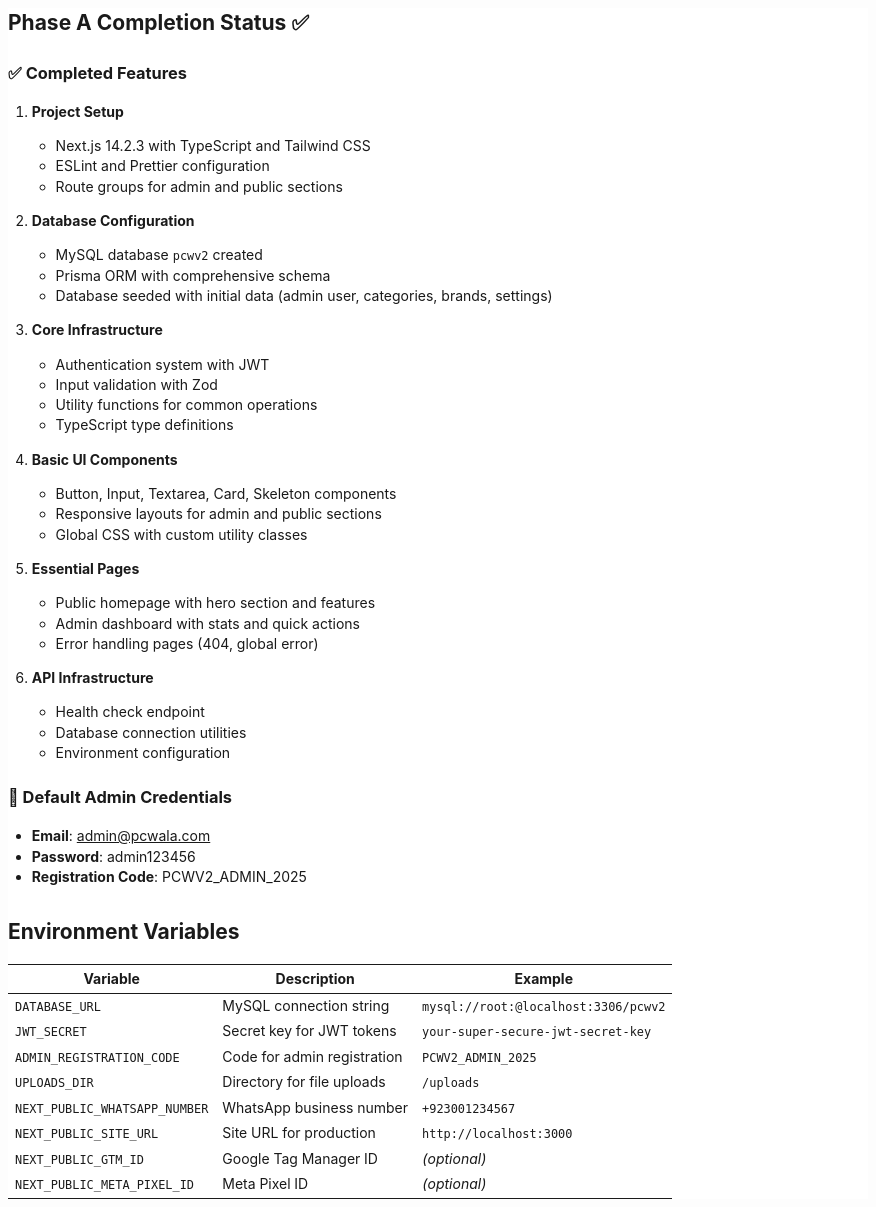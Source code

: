 ## Phase A Completion Status ✅

### ✅ Completed Features

1. **Project Setup**
   - Next.js 14.2.3 with TypeScript and Tailwind CSS
   - ESLint and Prettier configuration
   - Route groups for admin and public sections

2. **Database Configuration**
   - MySQL database `pcwv2` created
   - Prisma ORM with comprehensive schema
   - Database seeded with initial data (admin user, categories, brands, settings)

3. **Core Infrastructure**
   - Authentication system with JWT
   - Input validation with Zod
   - Utility functions for common operations
   - TypeScript type definitions

4. **Basic UI Components**
   - Button, Input, Textarea, Card, Skeleton components
   - Responsive layouts for admin and public sections
   - Global CSS with custom utility classes

5. **Essential Pages**
   - Public homepage with hero section and features
   - Admin dashboard with stats and quick actions
   - Error handling pages (404, global error)

6. **API Infrastructure**
   - Health check endpoint
   - Database connection utilities
   - Environment configuration

### 🔐 Default Admin Credentials

- **Email**: admin@pcwala.com
- **Password**: admin123456
- **Registration Code**: PCWV2_ADMIN_2025

## Environment Variables

| Variable | Description | Example |
|----------|-------------|---------|
| `DATABASE_URL` | MySQL connection string | `mysql://root:@localhost:3306/pcwv2` |
| `JWT_SECRET` | Secret key for JWT tokens | `your-super-secure-jwt-secret-key` |
| `ADMIN_REGISTRATION_CODE` | Code for admin registration | `PCWV2_ADMIN_2025` |
| `UPLOADS_DIR` | Directory for file uploads | `/uploads` |
| `NEXT_PUBLIC_WHATSAPP_NUMBER` | WhatsApp business number | `+923001234567` |
| `NEXT_PUBLIC_SITE_URL` | Site URL for production | `http://localhost:3000` |
| `NEXT_PUBLIC_GTM_ID` | Google Tag Manager ID | *(optional)* |
| `NEXT_PUBLIC_META_PIXEL_ID` | Meta Pixel ID | *(optional)* |
